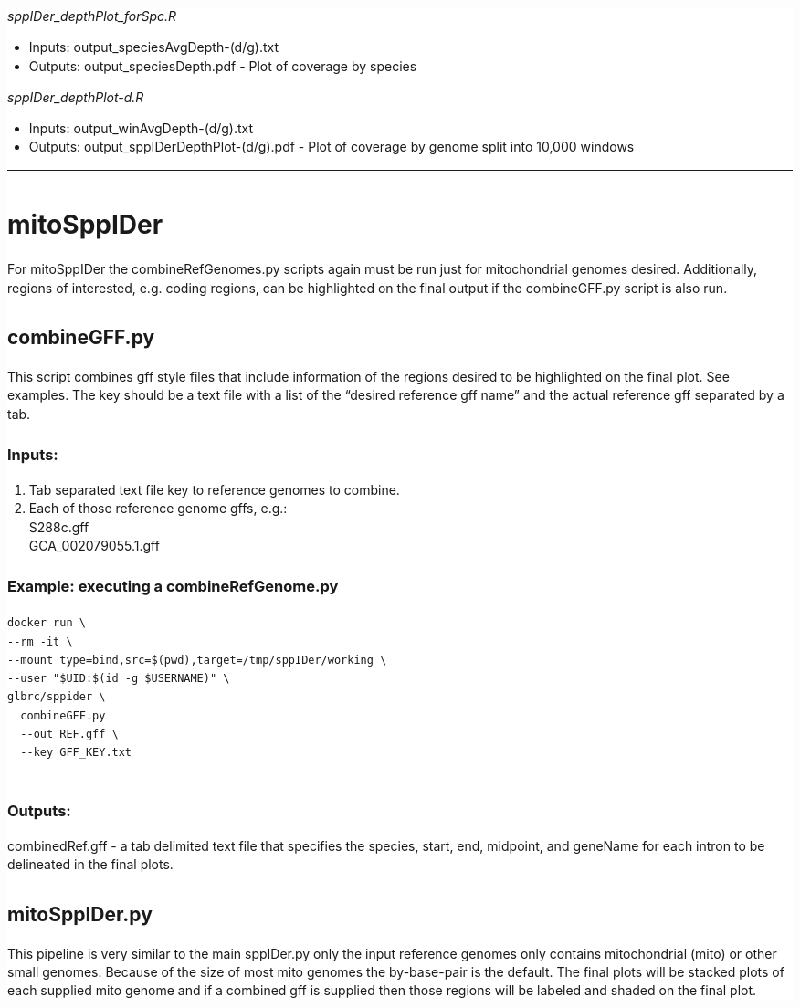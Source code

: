 *sppIDer_depthPlot_forSpc.R*  
- Inputs: output\_speciesAvgDepth-(d/g).txt  
- Outputs: output\_speciesDepth.pdf - Plot of coverage by species  
  
*sppIDer_depthPlot-d.R*  
- Inputs: output\_winAvgDepth-(d/g).txt
- Outputs: output\_sppIDerDepthPlot-(d/g).pdf - Plot of coverage by genome split into 10,000 windows  
     
---
     
# mitoSppIDer  

For mitoSppIDer the combineRefGenomes.py scripts again must be run just for mitochondrial genomes desired. Additionally, regions of interested, e.g. coding regions, can be highlighted on the final output if the combineGFF.py script is also run.     

## combineGFF.py   
   This script combines gff style files that include information of the regions desired to be highlighted on the final plot. See examples. The key should be a text file with a list of the “desired reference gff name” and the actual reference gff separated by a tab.    
   
### Inputs:  
   1. Tab separated text file key to reference genomes to combine.  
   2. Each of those reference genome gffs, e.g.:  
      S288c.gff  
      GCA_002079055.1.gff  
	   
### Example: executing a combineRefGenome.py    

```
docker run \
--rm -it \
--mount type=bind,src=$(pwd),target=/tmp/sppIDer/working \
--user "$UID:$(id -g $USERNAME)" \
glbrc/sppider \
  combineGFF.py
  --out REF.gff \ 
  --key GFF_KEY.txt
   
```    
	         
### Outputs:    
   combinedRef.gff - a tab delimited text file that specifies the species, start, end, midpoint, and geneName for each intron to be delineated in the final plots.  
     
## mitoSppIDer.py    
   This pipeline is very similar to the main sppIDer.py only the input reference genomes only contains mitochondrial (mito) or other small genomes. Because of the size of most mito genomes the by-base-pair is the default. The final plots will be stacked plots of each supplied mito genome and if a combined gff is supplied then those regions will be labeled and shaded on the final plot.   
   